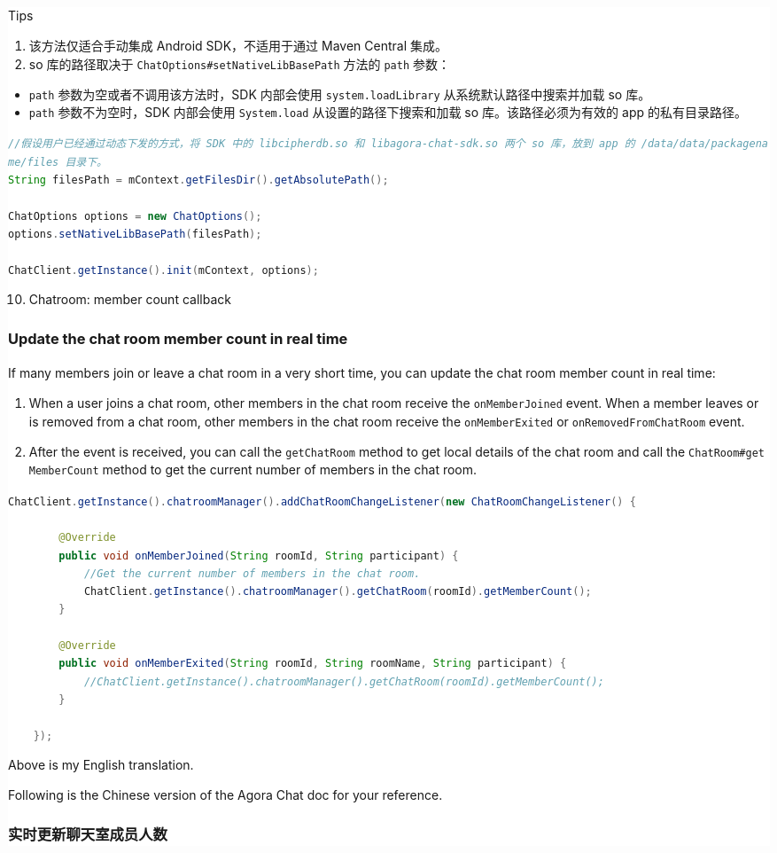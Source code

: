 Tips
1. 该方法仅适合手动集成 Android SDK，不适用于通过 Maven Central 集成。
2. so 库的路径取决于 `ChatOptions#setNativeLibBasePath` 方法的 `path` 参数：
- `path` 参数为空或者不调用该方法时，SDK 内部会使用 `system.loadLibrary` 从系统默认路径中搜索并加载 so 库。
- `path` 参数不为空时，SDK 内部会使用 `System.load` 从设置的路径下搜索和加载 so 库。该路径必须为有效的 app 的私有目录路径。

```java
//假设用户已经通过动态下发的方式，将 SDK 中的 libcipherdb.so 和 libagora-chat-sdk.so 两个 so 库，放到 app 的 /data/data/packagename/files 目录下。 
String filesPath = mContext.getFilesDir().getAbsolutePath();

ChatOptions options = new ChatOptions();
options.setNativeLibBasePath(filesPath);

ChatClient.getInstance().init(mContext, options);

```

10. Chatroom: member count callback

### Update the chat room member count in real time

If many members join or leave a chat room in a very short time, you can update the chat room member count in real time:

1. When a user joins a chat room, other members in the chat room receive the `onMemberJoined` event. When a member leaves or is removed from a chat room, other members in the chat room receive the `onMemberExited` or `onRemovedFromChatRoom` event.

2. After the event is received, you can call the `getChatRoom` method to get local details of the chat room and call the `ChatRoom#getMemberCount` method to get the current number of members in the chat room.

```java
ChatClient.getInstance().chatroomManager().addChatRoomChangeListener(new ChatRoomChangeListener() {

        @Override
        public void onMemberJoined(String roomId, String participant) {
            //Get the current number of members in the chat room.
            ChatClient.getInstance().chatroomManager().getChatRoom(roomId).getMemberCount();
        }

        @Override
        public void onMemberExited(String roomId, String roomName, String participant) {
            //ChatClient.getInstance().chatroomManager().getChatRoom(roomId).getMemberCount();
        }

    });
```

Above is my English translation. 

Following is the Chinese version of the Agora Chat doc for your reference. 

### 实时更新聊天室成员人数
